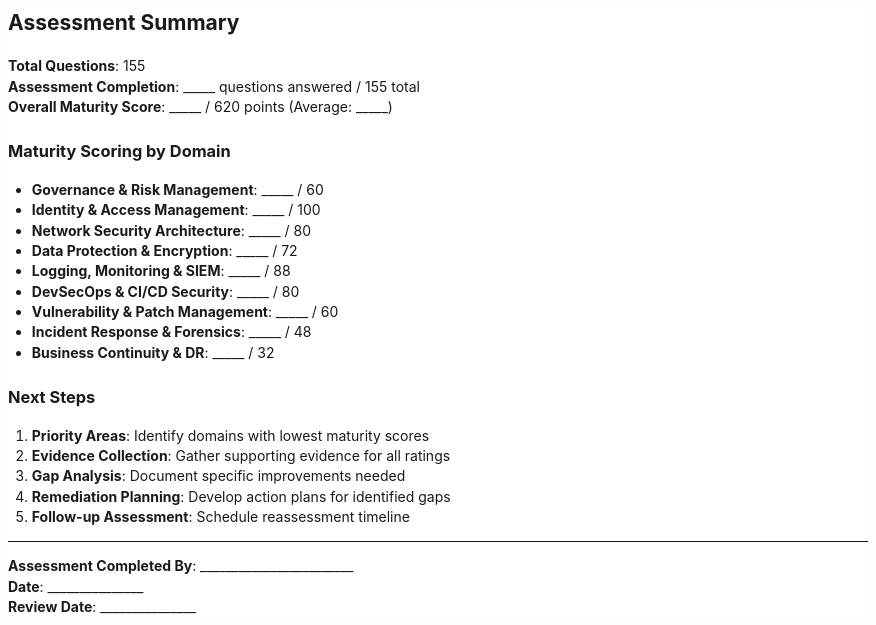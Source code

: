 ## Assessment Summary

**Total Questions**: 155  
**Assessment Completion**: _____ questions answered / 155 total  
**Overall Maturity Score**: _____ / 620 points (Average: _____)

### Maturity Scoring by Domain
- **Governance & Risk Management**: _____ / 60
- **Identity & Access Management**: _____ / 100  
- **Network Security Architecture**: _____ / 80
- **Data Protection & Encryption**: _____ / 72
- **Logging, Monitoring & SIEM**: _____ / 88
- **DevSecOps & CI/CD Security**: _____ / 80
- **Vulnerability & Patch Management**: _____ / 60
- **Incident Response & Forensics**: _____ / 48
- **Business Continuity & DR**: _____ / 32

### Next Steps
1. **Priority Areas**: Identify domains with lowest maturity scores
2. **Evidence Collection**: Gather supporting evidence for all ratings
3. **Gap Analysis**: Document specific improvements needed
4. **Remediation Planning**: Develop action plans for identified gaps
5. **Follow-up Assessment**: Schedule reassessment timeline

---

**Assessment Completed By**: ________________________  
**Date**: _______________  
**Review Date**: _______________

